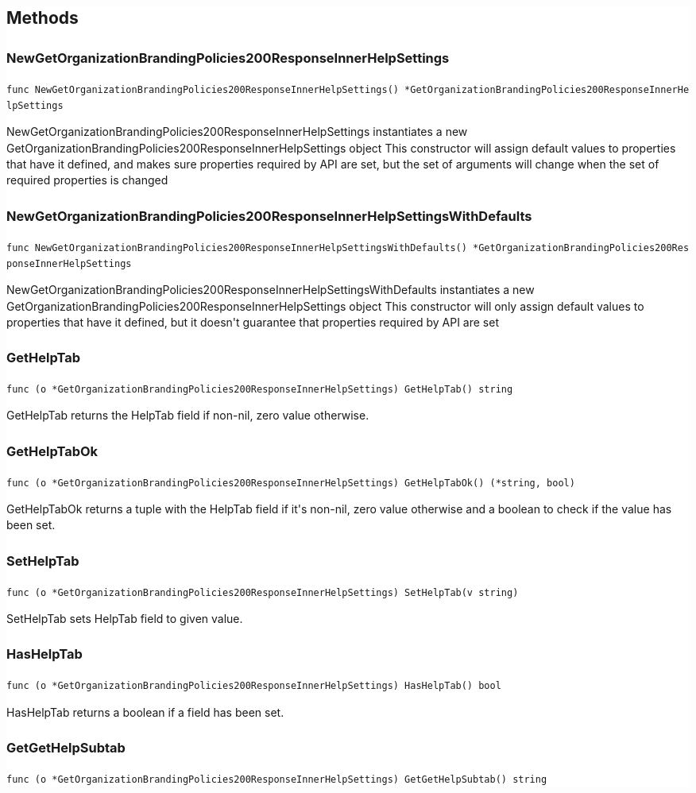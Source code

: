 ## Methods

### NewGetOrganizationBrandingPolicies200ResponseInnerHelpSettings

`func NewGetOrganizationBrandingPolicies200ResponseInnerHelpSettings() *GetOrganizationBrandingPolicies200ResponseInnerHelpSettings`

NewGetOrganizationBrandingPolicies200ResponseInnerHelpSettings instantiates a new GetOrganizationBrandingPolicies200ResponseInnerHelpSettings object
This constructor will assign default values to properties that have it defined,
and makes sure properties required by API are set, but the set of arguments
will change when the set of required properties is changed

### NewGetOrganizationBrandingPolicies200ResponseInnerHelpSettingsWithDefaults

`func NewGetOrganizationBrandingPolicies200ResponseInnerHelpSettingsWithDefaults() *GetOrganizationBrandingPolicies200ResponseInnerHelpSettings`

NewGetOrganizationBrandingPolicies200ResponseInnerHelpSettingsWithDefaults instantiates a new GetOrganizationBrandingPolicies200ResponseInnerHelpSettings object
This constructor will only assign default values to properties that have it defined,
but it doesn't guarantee that properties required by API are set

### GetHelpTab

`func (o *GetOrganizationBrandingPolicies200ResponseInnerHelpSettings) GetHelpTab() string`

GetHelpTab returns the HelpTab field if non-nil, zero value otherwise.

### GetHelpTabOk

`func (o *GetOrganizationBrandingPolicies200ResponseInnerHelpSettings) GetHelpTabOk() (*string, bool)`

GetHelpTabOk returns a tuple with the HelpTab field if it's non-nil, zero value otherwise
and a boolean to check if the value has been set.

### SetHelpTab

`func (o *GetOrganizationBrandingPolicies200ResponseInnerHelpSettings) SetHelpTab(v string)`

SetHelpTab sets HelpTab field to given value.

### HasHelpTab

`func (o *GetOrganizationBrandingPolicies200ResponseInnerHelpSettings) HasHelpTab() bool`

HasHelpTab returns a boolean if a field has been set.

### GetGetHelpSubtab

`func (o *GetOrganizationBrandingPolicies200ResponseInnerHelpSettings) GetGetHelpSubtab() string`

